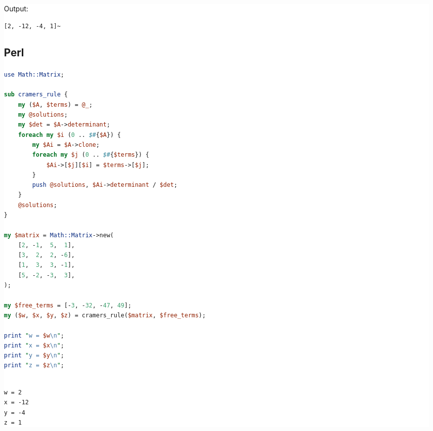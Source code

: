 
Output:

```txt
[2, -12, -4, 1]~
```



## Perl


```perl
use Math::Matrix;

sub cramers_rule {
    my ($A, $terms) = @_;
    my @solutions;
    my $det = $A->determinant;
    foreach my $i (0 .. $#{$A}) {
        my $Ai = $A->clone;
        foreach my $j (0 .. $#{$terms}) {
            $Ai->[$j][$i] = $terms->[$j];
        }
        push @solutions, $Ai->determinant / $det;
    }
    @solutions;
}

my $matrix = Math::Matrix->new(
    [2, -1,  5,  1],
    [3,  2,  2, -6],
    [1,  3,  3, -1],
    [5, -2, -3,  3],
);

my $free_terms = [-3, -32, -47, 49];
my ($w, $x, $y, $z) = cramers_rule($matrix, $free_terms);

print "w = $w\n";
print "x = $x\n";
print "y = $y\n";
print "z = $z\n";
```

```txt

w = 2
x = -12
y = -4
z = 1

```



